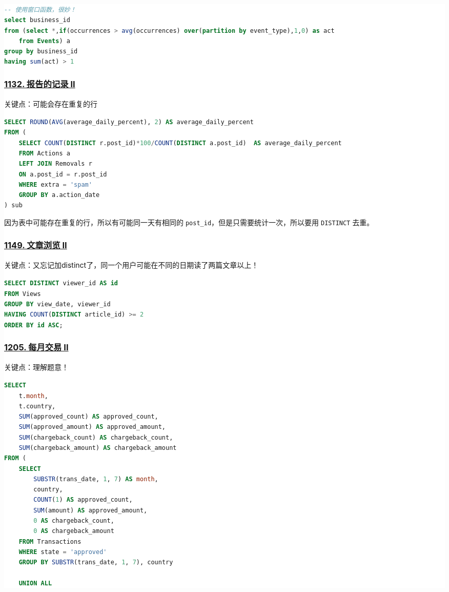 ```sql
-- 使用窗口函数，很妙！
select business_id
from (select *,if(occurrences > avg(occurrences) over(partition by event_type),1,0) as act
    from Events) a
group by business_id
having sum(act) > 1
```

### [1132. 报告的记录 II](https://leetcode.cn/problems/reported-posts-ii/)

关键点：可能会存在重复的行

```sql
SELECT ROUND(AVG(average_daily_percent), 2) AS average_daily_percent
FROM (
    SELECT COUNT(DISTINCT r.post_id)*100/COUNT(DISTINCT a.post_id)  AS average_daily_percent
    FROM Actions a
    LEFT JOIN Removals r
    ON a.post_id = r.post_id
    WHERE extra = 'spam'
    GROUP BY a.action_date
) sub
```

因为表中可能存在重复的行，所以有可能同一天有相同的 `post_id`，但是只需要统计一次，所以要用 `DISTINCT` 去重。

### [1149. 文章浏览 II](https://leetcode.cn/problems/article-views-ii/)

关键点：又忘记加distinct了，同一个用户可能在不同的日期读了两篇文章以上！

```sql
SELECT DISTINCT viewer_id AS id
FROM Views
GROUP BY view_date, viewer_id
HAVING COUNT(DISTINCT article_id) >= 2
ORDER BY id ASC;
```

### [1205. 每月交易 II](https://leetcode.cn/problems/monthly-transactions-ii/)

关键点：理解题意！

```sql
SELECT 
    t.month,
    t.country,
    SUM(approved_count) AS approved_count,
    SUM(approved_amount) AS approved_amount,
    SUM(chargeback_count) AS chargeback_count,
    SUM(chargeback_amount) AS chargeback_amount
FROM (
    SELECT 
        SUBSTR(trans_date, 1, 7) AS month,
        country,
        COUNT(1) AS approved_count,
        SUM(amount) AS approved_amount,
        0 AS chargeback_count,
        0 AS chargeback_amount
    FROM Transactions
    WHERE state = 'approved'
    GROUP BY SUBSTR(trans_date, 1, 7), country

    UNION ALL
```